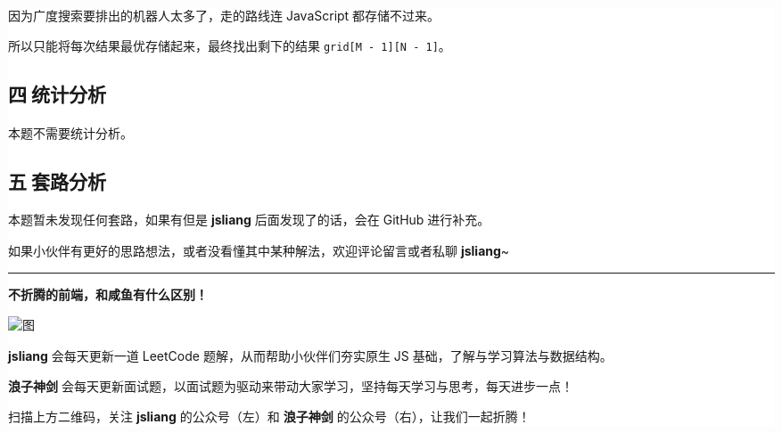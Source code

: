 因为广度搜索要排出的机器人太多了，走的路线连 JavaScript 都存储不过来。

所以只能将每次结果最优存储起来，最终找出剩下的结果 `grid[M - 1][N - 1]`。

## 四 统计分析



本题不需要统计分析。

## 五 套路分析



本题暂未发现任何套路，如果有但是 **jsliang** 后面发现了的话，会在 GitHub 进行补充。

如果小伙伴有更好的思路想法，或者没看懂其中某种解法，欢迎评论留言或者私聊 **jsliang**~

---

**不折腾的前端，和咸鱼有什么区别！**

![图](https://github.com/LiangJunrong/document-library/blob/master/public-repertory/img/z-index-small.png?raw=true)

**jsliang** 会每天更新一道 LeetCode 题解，从而帮助小伙伴们夯实原生 JS 基础，了解与学习算法与数据结构。

**浪子神剑** 会每天更新面试题，以面试题为驱动来带动大家学习，坚持每天学习与思考，每天进步一点！

扫描上方二维码，关注 **jsliang** 的公众号（左）和 **浪子神剑** 的公众号（右），让我们一起折腾！

